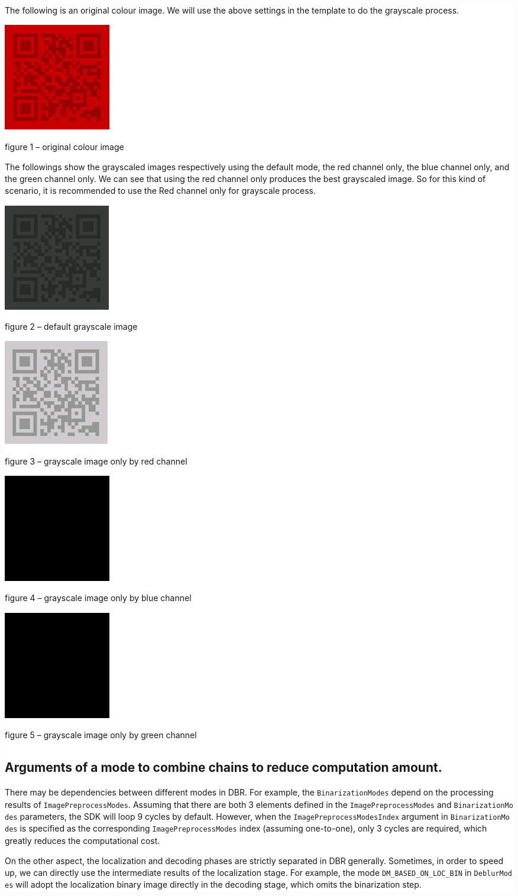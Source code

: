 The following is an original colour image. We will use the above settings in the template to do the grayscale process.

![original image before colour conversion][1]
<p>figure 1 – original colour image</p>

The followings show the grayscaled images respectively using the default mode, the red channel only, the blue channel only, and the green channel only. We can see that using the red channel only produces the best grayscaled image. So for this kind of scenario, it is recommended to use the Red channel only for grayscale process.

![default grayscale image][2] 
<p>figure 2 – default grayscale image</p>

![gray image only by red channel][3]
<p>figure 3 – grayscale image only by red channel</p>

![gray image only by blue channel][4]
<p>figure 4 – grayscale image only by blue channel</p>

![gray image only by green channel][5]
<p>figure 5 – grayscale image only by green channel</p>

## Arguments of a mode to combine chains to reduce computation amount.

There may be dependencies between different modes in DBR. For example, the `BinarizationModes` depend on the processing results of `ImagePreprocessModes`. Assuming that there are both 3 elements defined in the `ImagePreprocessModes` and `BinarizationModes` parameters, the SDK will loop 9 cycles by default. 
However, when the `ImagePreprocessModesIndex` argument in `BinarizationModes` is specified as the corresponding `ImagePreprocessModes` index (assuming one-to-one), only 3 cycles are required, which greatly reduces the computational cost.

On the other aspect, the localization and decoding phases are strictly separated in DBR generally. Sometimes, in order to speed up, we can directly use the intermediate results of the localization stage. For example, the mode `DM_BASED_ON_LOC_BIN` in `DeblurModes` will adopt the localization binary image directly in the decoding stage, which omits the binarization step.


[1]: ../parameters/scenario-settings/assets/image-scale-and-colour-conversion/colour-conversion-original-image.png

[2]: ../parameters/scenario-settings/assets/image-scale-and-colour-conversion/default-gray-img.png

[3]: ../parameters/scenario-settings/assets/image-scale-and-colour-conversion/gray-img-only-red.png

[4]: ../parameters/scenario-settings/assets/image-scale-and-colour-conversion/gray-img-only-blue.png

[5]: ../parameters/scenario-settings/assets/image-scale-and-colour-conversion/gray-img-only-green.png

[6]: ../parameters/scenario-settings/assets/image-scale-and-colour-conversion/inverted-gray-img.png